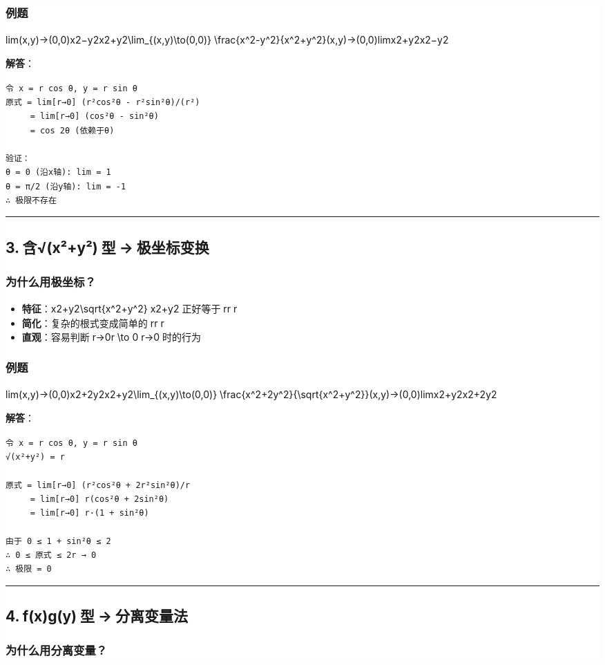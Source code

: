 ### 例题

lim⁡(x,y)→(0,0)x2−y2x2+y2\lim_{(x,y)\to(0,0)} \frac{x^2-y^2}{x^2+y^2}(x,y)→(0,0)lim​x2+y2x2−y2​

**解答**：

```
令 x = r cos θ, y = r sin θ
原式 = lim[r→0] (r²cos²θ - r²sin²θ)/(r²)
     = lim[r→0] (cos²θ - sin²θ)
     = cos 2θ (依赖于θ)

验证：
θ = 0 (沿x轴): lim = 1
θ = π/2 (沿y轴): lim = -1
∴ 极限不存在
```

---

## 3. **含√(x²+y²) 型 → 极坐标变换**

### 为什么用极坐标？

- **特征**：x2+y2\sqrt{x^2+y^2} x2+y2​ 正好等于 rr r
- **简化**：复杂的根式变成简单的 rr r
- **直观**：容易判断 r→0r \to 0 r→0 时的行为

### 例题

lim⁡(x,y)→(0,0)x2+2y2x2+y2\lim_{(x,y)\to(0,0)} \frac{x^2+2y^2}{\sqrt{x^2+y^2}}(x,y)→(0,0)lim​x2+y2​x2+2y2​

**解答**：

```
令 x = r cos θ, y = r sin θ
√(x²+y²) = r

原式 = lim[r→0] (r²cos²θ + 2r²sin²θ)/r
     = lim[r→0] r(cos²θ + 2sin²θ)
     = lim[r→0] r·(1 + sin²θ)
     
由于 0 ≤ 1 + sin²θ ≤ 2
∴ 0 ≤ 原式 ≤ 2r → 0
∴ 极限 = 0
```

---

## 4. **f(x)g(y) 型 → 分离变量法**

### 为什么用分离变量？
